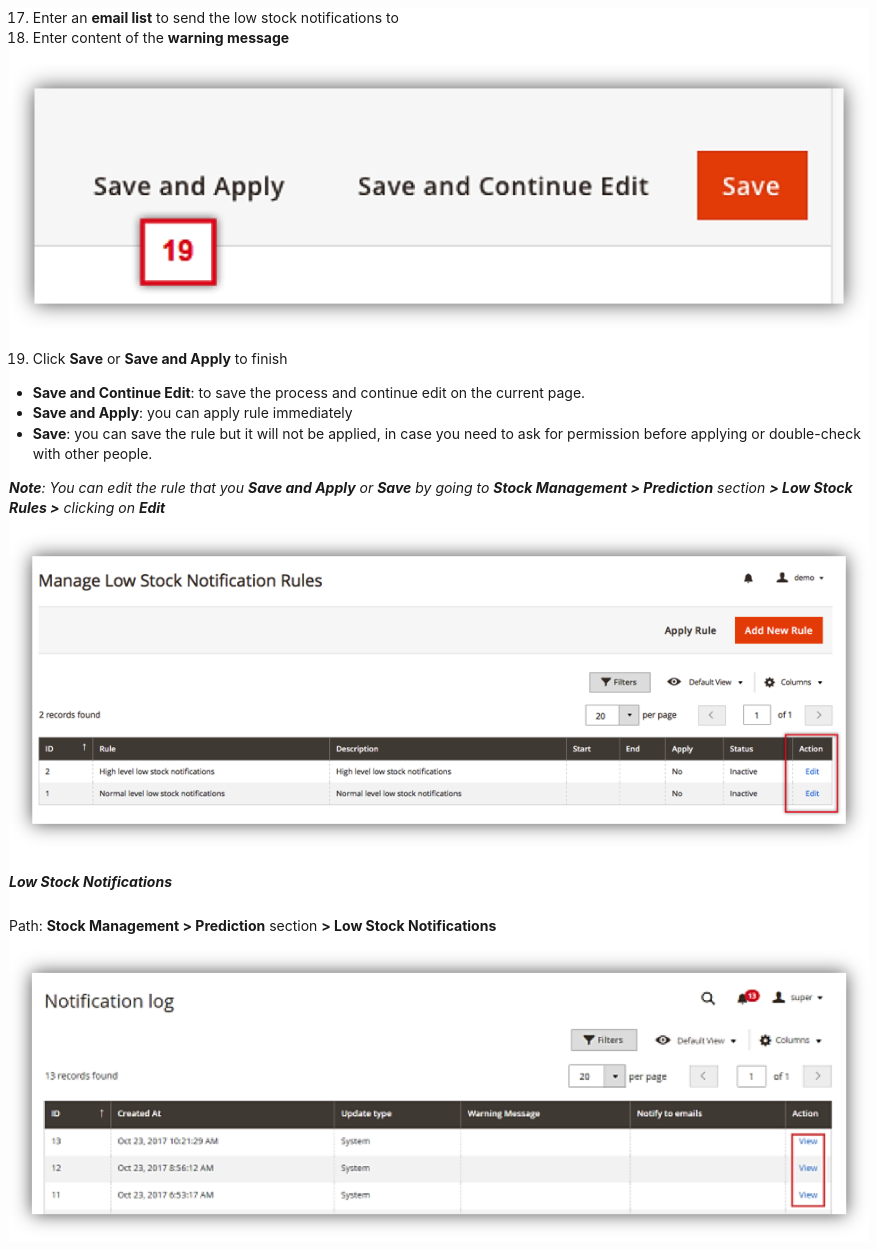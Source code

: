 17)	Enter an **email list** to send the low stock notifications to
18)	Enter content of the **warning message**

![On Actions Tab](./image_starter_m2/image161.png?raw=true)
 
19)	Click **Save** or **Save and Apply** to finish
- **Save and Continue Edit**: to save the process and continue edit on the current page. 
- **Save and Apply**: you can apply rule immediately
- **Save**: you can save the rule but it will not be applied, in case you need to ask for permission before applying or double-check with other people. 

***Note**: You can edit the rule that you **Save and Apply** or **Save** by going to **Stock Management > Prediction** section **> Low Stock Rules >** clicking on **Edit***
 
 ![On Actions Tab](./image_starter_m2/image162.png?raw=true)

##### Low Stock Notifications
Path: **Stock Management > Prediction** section **> Low Stock Notifications**

![Low Stock Notifications](./image_starter_m2/image163.png?raw=true)
 